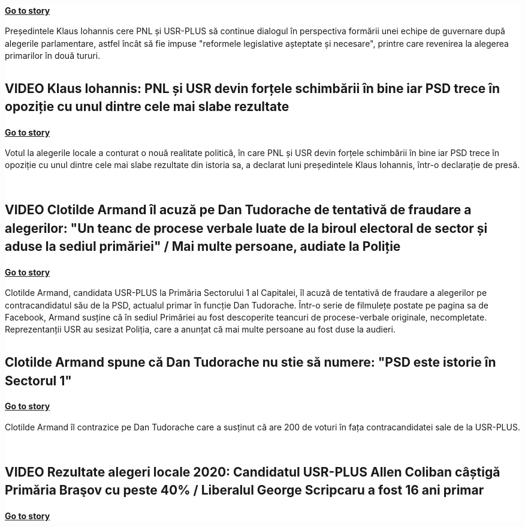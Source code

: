 
[**Go to story**](http://feedproxy\.google\.com/~r/hotnews/yvoq/~3/HKJAMMuklCc/stiri\-politic\-24314625\-iohannis\-vrea\-primari\-alesi\-doua\-tururi\-este\-pas\-esential\.htm)


Președintele Klaus Iohannis cere PNL și USR\-PLUS să continue dialogul în perspectiva formării unei echipe de guvernare după alegerile parlamentare, astfel încât să fie impuse "reformele legislative așteptate și necesare", printre care revenirea la alegerea primarilor în două tururi\.<img src="http://feeds\.feedburner\.com/~r/hotnews/yvoq/~4/HKJAMMuklCc" height="1" width="1" alt=""/>



##  VIDEO Klaus Iohannis: PNL și USR devin forțele schimbării în bine iar PSD trece în opoziție cu unul dintre cele mai slabe rezultate


[**Go to story**](http://feedproxy\.google\.com/~r/hotnews/yvoq/~3/RahOwJ\-zTic/stiri\-esential\-24314484\-video\-livetext\-klaus\-iohannis\-declaratie\-presa\-dupa\-alegerile\-locale\-duminica\.htm)


Votul la alegerile locale a conturat o nouă realitate politică, în care PNL și USR devin forțele schimbării în bine iar PSD trece în opoziție cu unul dintre cele mai slabe rezultate din istoria sa, a declarat luni președintele Klaus Iohannis, într\-o declarație de presă\.<img src="http://feeds\.feedburner\.com/~r/hotnews/yvoq/~4/RahOwJ\-zTic" height="1" width="1" alt=""/>



##  ​VIDEO Clotilde Armand îl acuză pe Dan Tudorache de tentativă de fraudare a alegerilor: "Un teanc de procese verbale luate de la biroul electoral de sector și aduse la sediul primăriei" / Mai multe persoane, audiate la Poliție


[**Go to story**](http://feedproxy\.google\.com/~r/hotnews/yvoq/~3/ZRNpM9wP2cs/stiri\-politic\-24314390\-video\-clotilde\-armand\-acuza\-dan\-tudorache\-tentativa\-fraudare\-alegerilor\-teanc\-procese\-verbale\-luate\-biroul\-electoral\-sector\-aduse\-sediul\-primariei\.htm)


Clotilde Armand, candidata USR\-PLUS la Primăria Sectorului 1 al Capitalei, îl acuză de tentativă de fraudare a alegerilor pe contracandidatul său de la PSD, actualul primar în funcție Dan Tudorache\. Într\-o serie de filmulețe postate pe pagina sa de Facebook, Armand susține că în sediul Primăriei au fost descoperite teancuri de procese\-verbale originale, necompletate\. Reprezentanții USR au sesizat Poliția, care a anunțat că mai multe persoane au fost duse la audieri\.<img src="http://feeds\.feedburner\.com/~r/hotnews/yvoq/~4/ZRNpM9wP2cs" height="1" width="1" alt=""/>



##  Clotilde Armand spune că Dan Tudorache nu stie să numere: "PSD este istorie în Sectorul 1"


[**Go to story**](http://feedproxy\.google\.com/~r/hotnews/yvoq/~3/OGk7pWIaAD8/stiri\-politic\-24313867\-clotilde\-armand\-spune\-dan\-tudorache\-nu\-stie\-numere\-psd\-este\-istorie\-sectorul\-1\.htm)


Clotilde Armand îl contrazice pe Dan Tudorache care a susținut că are 200 de voturi în fața contracandidatei sale de la USR\-PLUS\.<img src="http://feeds\.feedburner\.com/~r/hotnews/yvoq/~4/OGk7pWIaAD8" height="1" width="1" alt=""/>



##  VIDEO Rezultate alegeri locale 2020: Candidatul USR\-PLUS Allen Coliban câștigă Primăria Braşov cu peste 40% / Liberalul George Scripcaru a fost 16 ani primar


[**Go to story**](http://feedproxy\.google\.com/~r/hotnews/yvoq/~3/vwPARH9Et\-o/stiri\-politic\-24313668\-video\-rezultate\-alegeri\-locale\-2020\-candidatul\-usr\-plus\-allen\-coliban\-castiga\-primaria\-brasov\-peste\-40\-liberalul\-george\-scripcaru\-fost\-16\-ani\-primar\.htm)
